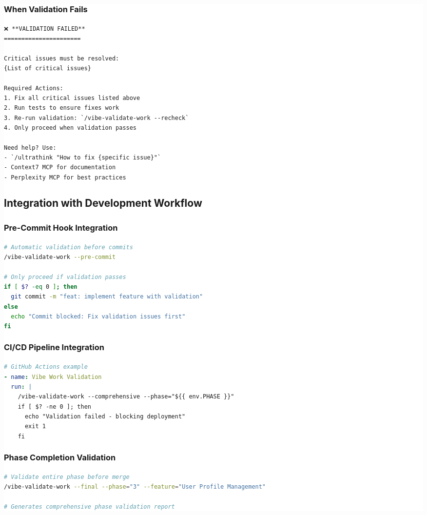 ### When Validation Fails
```
❌ **VALIDATION FAILED**
======================

Critical issues must be resolved:
{List of critical issues}

Required Actions:
1. Fix all critical issues listed above
2. Run tests to ensure fixes work
3. Re-run validation: `/vibe-validate-work --recheck`
4. Only proceed when validation passes

Need help? Use:
- `/ultrathink "How to fix {specific issue}"`
- Context7 MCP for documentation
- Perplexity MCP for best practices
```

## Integration with Development Workflow

### Pre-Commit Hook Integration
```bash
# Automatic validation before commits
/vibe-validate-work --pre-commit

# Only proceed if validation passes
if [ $? -eq 0 ]; then
  git commit -m "feat: implement feature with validation"
else
  echo "Commit blocked: Fix validation issues first"
fi
```

### CI/CD Pipeline Integration
```yaml
# GitHub Actions example
- name: Vibe Work Validation
  run: |
    /vibe-validate-work --comprehensive --phase="${{ env.PHASE }}"
    if [ $? -ne 0 ]; then
      echo "Validation failed - blocking deployment"
      exit 1
    fi
```

### Phase Completion Validation
```bash
# Validate entire phase before merge
/vibe-validate-work --final --phase="3" --feature="User Profile Management"

# Generates comprehensive phase validation report
```
